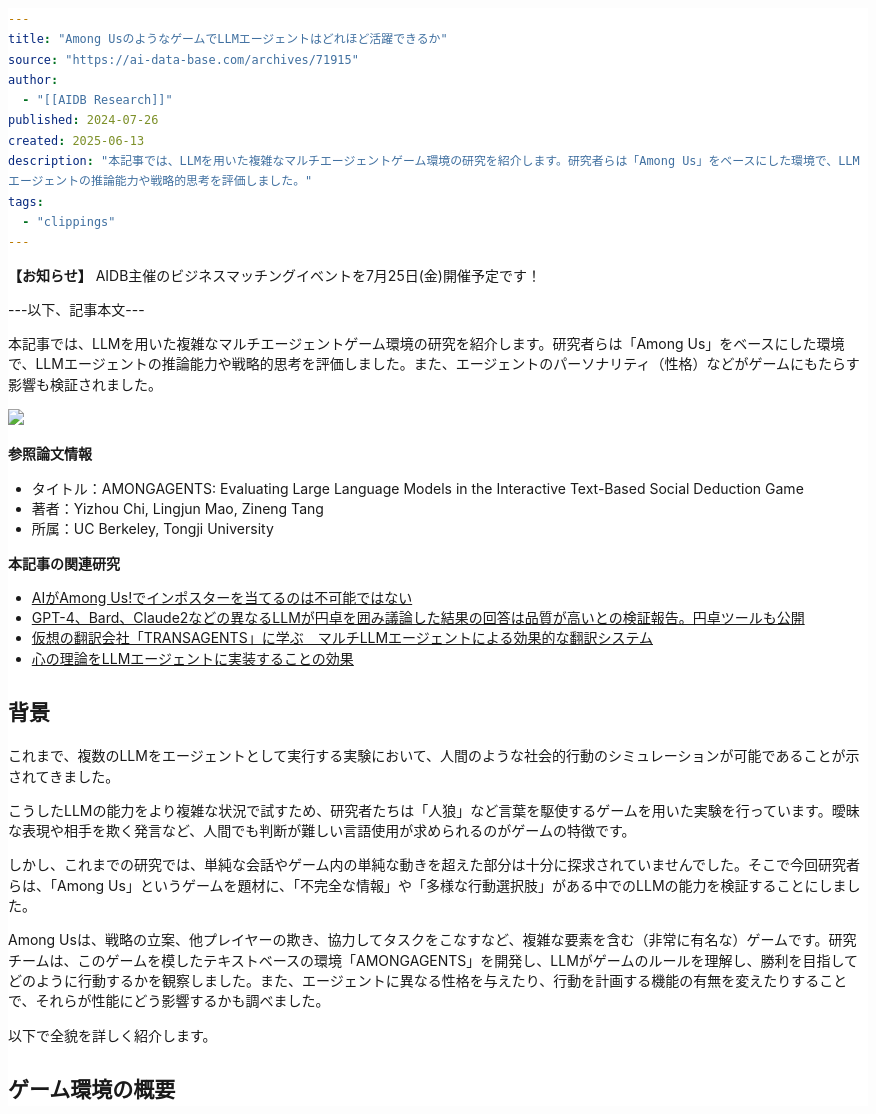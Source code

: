 ```yaml
---
title: "Among UsのようなゲームでLLMエージェントはどれほど活躍できるか"
source: "https://ai-data-base.com/archives/71915"
author:
  - "[[AIDB Research]]"
published: 2024-07-26
created: 2025-06-13
description: "本記事では、LLMを用いた複雑なマルチエージェントゲーム環境の研究を紹介します。研究者らは「Among Us」をベースにした環境で、LLMエージェントの推論能力や戦略的思考を評価しました。"
tags:
  - "clippings"
---
```

**【お知らせ】** AIDB主催のビジネスマッチングイベントを7月25日(金)開催予定です！  
  

\---以下、記事本文---

本記事では、LLMを用いた複雑なマルチエージェントゲーム環境の研究を紹介します。研究者らは「Among Us」をベースにした環境で、LLMエージェントの推論能力や戦略的思考を評価しました。また、エージェントのパーソナリティ（性格）などがゲームにもたらす影響も検証されました。

![](https://ai-data-base.com/wp-content/uploads/2024/07/AIDB_71915-1024x576.jpg)

**参照論文情報**

- タイトル：AMONGAGENTS: Evaluating Large Language Models in the Interactive Text-Based Social Deduction Game
- 著者：Yizhou Chi, Lingjun Mao, Zineng Tang
- 所属：UC Berkeley, Tongji University

**本記事の関連研究**

- [AIがAmong Us!でインポスターを当てるのは不可能ではない](https://ai-data-base.com/archives/49367)
- [GPT-4、Bard、Claude2などの異なるLLMが円卓を囲み議論した結果の回答は品質が高いとの検証報告。円卓ツールも公開](https://ai-data-base.com/archives/55853)
- [仮想の翻訳会社「TRANSAGENTS」に学ぶ　マルチLLMエージェントによる効果的な翻訳システム](https://ai-data-base.com/archives/70529)
- [心の理論をLLMエージェントに実装することの効果](https://ai-data-base.com/archives/72954)

## 背景

これまで、複数のLLMをエージェントとして実行する実験において、人間のような社会的行動のシミュレーションが可能であることが示されてきました。

こうしたLLMの能力をより複雑な状況で試すため、研究者たちは「人狼」など言葉を駆使するゲームを用いた実験を行っています。曖昧な表現や相手を欺く発言など、人間でも判断が難しい言語使用が求められるのがゲームの特徴です。

しかし、これまでの研究では、単純な会話やゲーム内の単純な動きを超えた部分は十分に探求されていませんでした。そこで今回研究者らは、「Among Us」というゲームを題材に、「不完全な情報」や「多様な行動選択肢」がある中でのLLMの能力を検証することにしました。

Among Usは、戦略の立案、他プレイヤーの欺き、協力してタスクをこなすなど、複雑な要素を含む（非常に有名な）ゲームです。研究チームは、このゲームを模したテキストベースの環境「AMONGAGENTS」を開発し、LLMがゲームのルールを理解し、勝利を目指してどのように行動するかを観察しました。また、エージェントに異なる性格を与えたり、行動を計画する機能の有無を変えたりすることで、それらが性能にどう影響するかも調べました。

以下で全貌を詳しく紹介します。

## ゲーム環境の概要
